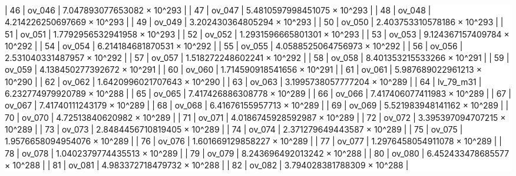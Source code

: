 | 46 | ov_046 | 7.047893077653082 × 10^293 |
| 47 | ov_047 | 5.4810597998451075 × 10^293 |
| 48 | ov_048 | 4.214226250697669 × 10^293 |
| 49 | ov_049 | 3.202430364805294 × 10^293 |
| 50 | ov_050 | 2.403753310578186 × 10^293 |
| 51 | ov_051 | 1.7792956532941958 × 10^293 |
| 52 | ov_052 | 1.2931596665801301 × 10^293 |
| 53 | ov_053 | 9.124367157409784 × 10^292 |
| 54 | ov_054 | 6.214184681870531 × 10^292 |
| 55 | ov_055 | 4.0588525064756973 × 10^292 |
| 56 | ov_056 | 2.531040331487957 × 10^292 |
| 57 | ov_057 | 1.518272248602241 × 10^292 |
| 58 | ov_058 | 8.401353215533266 × 10^291 |
| 59 | ov_059 | 4.138450277392672 × 10^291 |
| 60 | ov_060 | 1.714590918541656 × 10^291 |
| 61 | ov_061 | 5.987689022961213 × 10^290 |
| 62 | ov_062 | 1.6420996021707643 × 10^290 |
| 63 | ov_063 | 3.1995738057777204 × 10^289 |
| 64 | lv_79_m31 | 6.232774979920789 × 10^288 |
| 65 | ov_065 | 7.417426886308778 × 10^289 |
| 66 | ov_066 | 7.417406077411983 × 10^289 |
| 67 | ov_067 | 7.41740111243179 × 10^289 |
| 68 | ov_068 | 6.41676155957713 × 10^289 |
| 69 | ov_069 | 5.521983948141162 × 10^289 |
| 70 | ov_070 | 4.72513840620982 × 10^289 |
| 71 | ov_071 | 4.0186745928592987 × 10^289 |
| 72 | ov_072 | 3.395397094707215 × 10^289 |
| 73 | ov_073 | 2.8484456710819405 × 10^289 |
| 74 | ov_074 | 2.371279649443587 × 10^289 |
| 75 | ov_075 | 1.9576658094954076 × 10^289 |
| 76 | ov_076 | 1.601669129858227 × 10^289 |
| 77 | ov_077 | 1.2976458054911078 × 10^289 |
| 78 | ov_078 | 1.0402379774435513 × 10^289 |
| 79 | ov_079 | 8.243696492013242 × 10^288 |
| 80 | ov_080 | 6.452433478685577 × 10^288 |
| 81 | ov_081 | 4.983372718479732 × 10^288 |
| 82 | ov_082 | 3.794028381788309 × 10^288 |